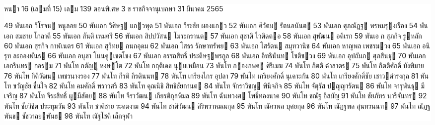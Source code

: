  หนา    16 (เลมที่    15) 
เลม   139   ตอนพิเศษ   3   ข ราชกิจจานุเบกษา 31   มีนาคม   2565 
 
 
 49 พันเอก วิโรจน  หนูลอย 
 50 พันเอก วิศิษฐ  แกวพุด 
 51 พันเอก วีระชัย  ผองแกว 
 52 พันเอก ศิวัตม  รัตนอนันต 
 53 พันเอก ศุภณัฏฐ  พรหมรุงเรือง 
 54 พันเอก สมชาย  โกลาตี 
 55 พันเอก สันติ  เหมศรี 
 56 พันเอก สิปปวัสน  โมระกรานต 
 57 พันเอก สุชาติ  ไวติดตอ 
 58 พันเอก สุพัฒน  อติเรก 
 59 พันเอ ก สุภกิจ  รูหลัก 
 60 พันเอก สุรกิจ  กาฬเนตร 
 61 พันเอก สุวิทย  กนกอุดม 
 62 พันเอก โสธร  รักษาทรัพย 
 63 พันเอก โสรัตน  สมุทวานิช 
 64 พันเอก หาญพล  เพชรมวง 
 65 พันเอก อนิรุท  ละอองพันธ 
 66 พันเอก อนุชา  โนนคูเขตโขง 
 67 พันเอก อรรถสิทธิ์  ประดิษฐพรกูล 
 68 พันเอก อิทธินันท  โชติชวง 
 69 พันเอก อุปถัมภ  ศุภสินธุ 
 70 พันเอก เอกรินทร  กอรม 
 71 พันโท กตัญู  หงษโต 
 72 พันโท กฤติเดช  นุมเหมือน 
 73 พันโท กองภพศ  ศิริเมฆ 
 74 พันโท กิตติ  ฉ่ําสาตร 
 75 พันโท กิตติศักดิ์  บังพิมาย 
 76 พันโท กิติวัฒน  เพชรนางรอง 
 77 พันโท กีรติ  กีรตินนท 
 78 พันโท เกรียงไกร  อุปลา 
 79 พันโท เกรียงศักดิ์  นุเคาะกัน 
 80 พันโท เกรียงศักดิ์ชัย  เชาวดํารงกุล 
 81 พันโท ขวัญชัย  ชื่นใจ 
 82 พันโท คมศักดิ์  พราวศรี 
 83 พันโท คุณนิธิ  สิทธิชัยกานต 
 84 พันโท จักราวิชญ  พินิจกิจ 
 85 พันโท จัตุรัส  ปญญารัตน 
 86 พันโท จารุพันธุ  มีเจริญ 
 87 พันโท จีระสิทธิ์  ผูมีสัตย 
 88 พันโท จีราวัฒน  เกียรติกุลพิมล 
 89 พันโท ฉันทวงศ  โพธิ์ทองนาค 
 90 พันโท ชณัฐ  อิสมัญ 
 91 พันโท ชัยภัทร  นารีจันทร 
 92 พันโท ชัยวิชิต  ประทุมวัน 
 93 พันโท ชาติชาย  ระดมงาม 
 94 พันโท ชาติวัฒน  สิริพราหมณกุล 
 95 พันโท ณัครพล  บุศยกุล 
 96 พันโท ณัฏฐพล  สุนทรนนท 
 97 พันโท ณัฏฐพันธ  ชัชวาลยพันธ 
 98 พันโท ณัฐโชติ  เล็กจุฬา 

